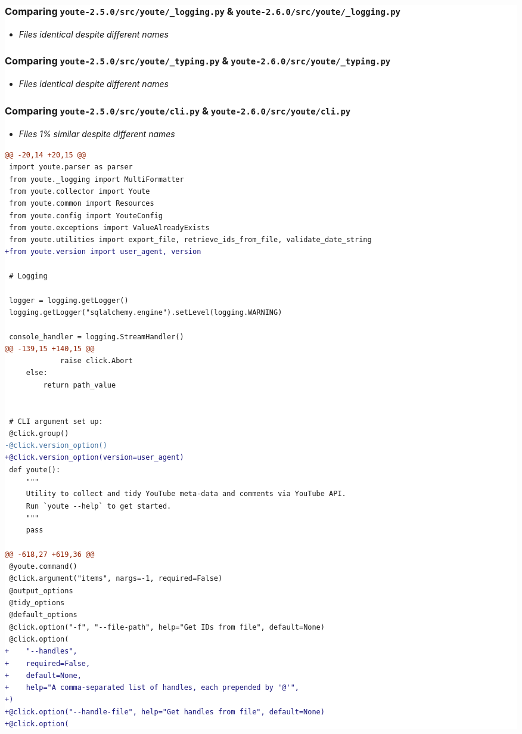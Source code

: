 ### Comparing `youte-2.5.0/src/youte/_logging.py` & `youte-2.6.0/src/youte/_logging.py`

 * *Files identical despite different names*

### Comparing `youte-2.5.0/src/youte/_typing.py` & `youte-2.6.0/src/youte/_typing.py`

 * *Files identical despite different names*

### Comparing `youte-2.5.0/src/youte/cli.py` & `youte-2.6.0/src/youte/cli.py`

 * *Files 1% similar despite different names*

```diff
@@ -20,14 +20,15 @@
 import youte.parser as parser
 from youte._logging import MultiFormatter
 from youte.collector import Youte
 from youte.common import Resources
 from youte.config import YouteConfig
 from youte.exceptions import ValueAlreadyExists
 from youte.utilities import export_file, retrieve_ids_from_file, validate_date_string
+from youte.version import user_agent, version
 
 # Logging
 
 logger = logging.getLogger()
 logging.getLogger("sqlalchemy.engine").setLevel(logging.WARNING)
 
 console_handler = logging.StreamHandler()
@@ -139,15 +140,15 @@
             raise click.Abort
     else:
         return path_value
 
 
 # CLI argument set up:
 @click.group()
-@click.version_option()
+@click.version_option(version=user_agent)
 def youte():
     """
     Utility to collect and tidy YouTube meta-data and comments via YouTube API.
     Run `youte --help` to get started.
     """
     pass
 
@@ -618,27 +619,36 @@
 @youte.command()
 @click.argument("items", nargs=-1, required=False)
 @output_options
 @tidy_options
 @default_options
 @click.option("-f", "--file-path", help="Get IDs from file", default=None)
 @click.option(
+    "--handles",
+    required=False,
+    default=None,
+    help="A comma-separated list of handles, each prepended by '@'",
+)
+@click.option("--handle-file", help="Get handles from file", default=None)
+@click.option(
```